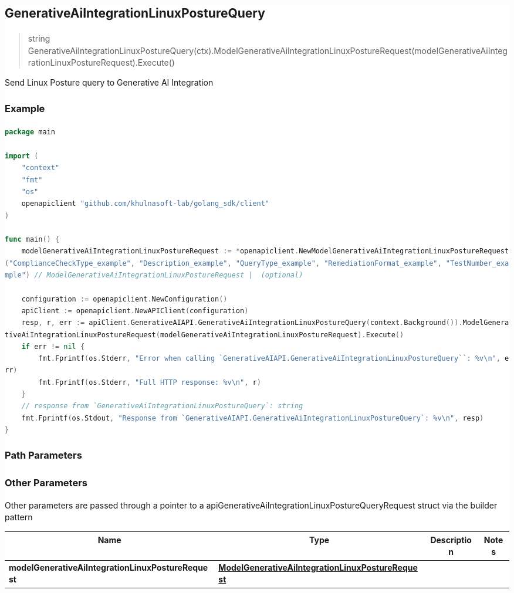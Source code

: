## GenerativeAiIntegrationLinuxPostureQuery

> string GenerativeAiIntegrationLinuxPostureQuery(ctx).ModelGenerativeAiIntegrationLinuxPostureRequest(modelGenerativeAiIntegrationLinuxPostureRequest).Execute()

Send Linux Posture query to Generative AI Integration



### Example

```go
package main

import (
	"context"
	"fmt"
	"os"
	openapiclient "github.com/khulnasoft-lab/golang_sdk/client"
)

func main() {
	modelGenerativeAiIntegrationLinuxPostureRequest := *openapiclient.NewModelGenerativeAiIntegrationLinuxPostureRequest("ComplianceCheckType_example", "Description_example", "QueryType_example", "RemediationFormat_example", "TestNumber_example") // ModelGenerativeAiIntegrationLinuxPostureRequest |  (optional)

	configuration := openapiclient.NewConfiguration()
	apiClient := openapiclient.NewAPIClient(configuration)
	resp, r, err := apiClient.GenerativeAIAPI.GenerativeAiIntegrationLinuxPostureQuery(context.Background()).ModelGenerativeAiIntegrationLinuxPostureRequest(modelGenerativeAiIntegrationLinuxPostureRequest).Execute()
	if err != nil {
		fmt.Fprintf(os.Stderr, "Error when calling `GenerativeAIAPI.GenerativeAiIntegrationLinuxPostureQuery``: %v\n", err)
		fmt.Fprintf(os.Stderr, "Full HTTP response: %v\n", r)
	}
	// response from `GenerativeAiIntegrationLinuxPostureQuery`: string
	fmt.Fprintf(os.Stdout, "Response from `GenerativeAIAPI.GenerativeAiIntegrationLinuxPostureQuery`: %v\n", resp)
}
```

### Path Parameters



### Other Parameters

Other parameters are passed through a pointer to a apiGenerativeAiIntegrationLinuxPostureQueryRequest struct via the builder pattern


Name | Type | Description  | Notes
------------- | ------------- | ------------- | -------------
 **modelGenerativeAiIntegrationLinuxPostureRequest** | [**ModelGenerativeAiIntegrationLinuxPostureRequest**](ModelGenerativeAiIntegrationLinuxPostureRequest.md) |  | 
